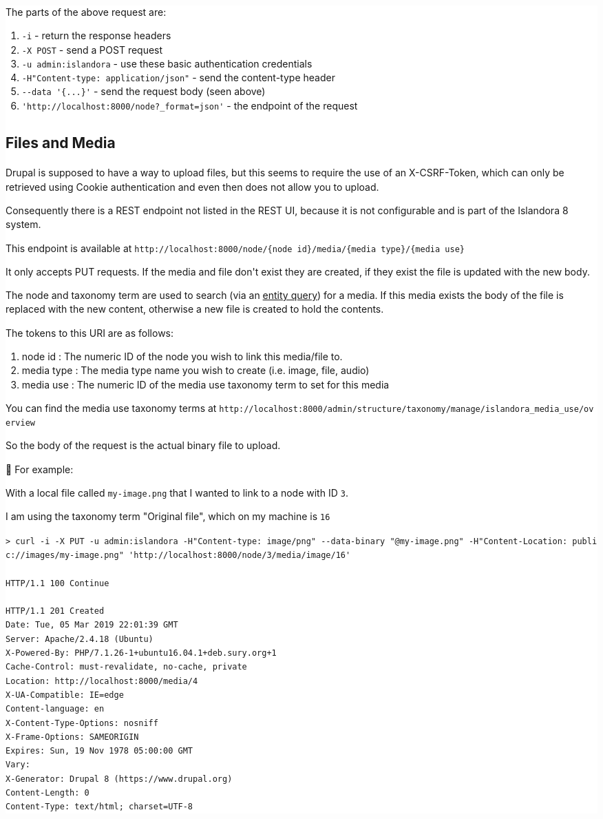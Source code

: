 The parts of the above request are:

1. `-i` - return the response headers
1. `-X POST` - send a POST request
1. `-u admin:islandora` - use these basic authentication credentials
1. `-H"Content-type: application/json"` - send the content-type header
1. `--data '{...}'` - send the request body (seen above)
1. `'http://localhost:8000/node?_format=json'` - the endpoint of the request

## Files and Media

Drupal is supposed to have a way to upload files, but this seems to require the use of an X-CSRF-Token, which can only be retrieved using Cookie authentication and even then does not allow you to upload.

Consequently there is a REST endpoint not listed in the REST UI, because it is not configurable and is part of the Islandora 8 system.

This endpoint is available at `http://localhost:8000/node/{node id}/media/{media type}/{media use}`

It only accepts PUT requests. If the media and file don't exist they are created, if they exist the file is updated with the new body.

The node and taxonomy term are used to search (via an [entity query](https://api.drupal.org/api/drupal/core!lib!Drupal.php/function/Drupal%3A%3AentityQuery/8.6.x)) for a media. If this media exists the body of the file is replaced with the new content, otherwise a new file is created to hold the contents.

The tokens to this URI are as follows:

1. node id : The numeric ID of the node you wish to link this media/file to.
1. media type : The media type name you wish to create (i.e. image, file, audio)
1. media use : The numeric ID of the media use taxonomy term to set for this media

You can find the media use taxonomy terms at `http://localhost:8000/admin/structure/taxonomy/manage/islandora_media_use/overview`

So the body of the request is the actual binary file to upload.

&#x1F34E; For example:

With a local file called `my-image.png` that I wanted to link to a node with ID `3`.

I am using the taxonomy term "Original file", which on my machine is `16`

```
> curl -i -X PUT -u admin:islandora -H"Content-type: image/png" --data-binary "@my-image.png" -H"Content-Location: public://images/my-image.png" 'http://localhost:8000/node/3/media/image/16'

HTTP/1.1 100 Continue

HTTP/1.1 201 Created
Date: Tue, 05 Mar 2019 22:01:39 GMT
Server: Apache/2.4.18 (Ubuntu)
X-Powered-By: PHP/7.1.26-1+ubuntu16.04.1+deb.sury.org+1
Cache-Control: must-revalidate, no-cache, private
Location: http://localhost:8000/media/4
X-UA-Compatible: IE=edge
Content-language: en
X-Content-Type-Options: nosniff
X-Frame-Options: SAMEORIGIN
Expires: Sun, 19 Nov 1978 05:00:00 GMT
Vary:
X-Generator: Drupal 8 (https://www.drupal.org)
Content-Length: 0
Content-Type: text/html; charset=UTF-8
```
